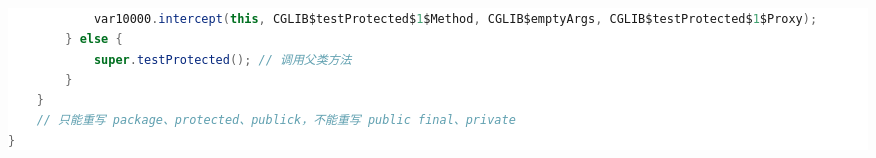 ```java
            var10000.intercept(this, CGLIB$testProtected$1$Method, CGLIB$emptyArgs, CGLIB$testProtected$1$Proxy);
        } else {
            super.testProtected(); // 调用父类方法
        }
    }
	// 只能重写 package、protected、publick，不能重写 public final、private
}
```